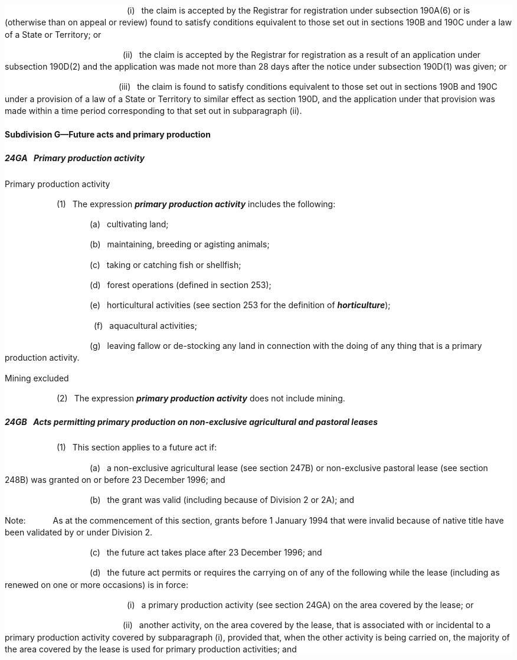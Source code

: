                               (i)  the claim is accepted by the Registrar for registration under subsection 190A(6) or is (otherwise than on appeal or review) found to satisfy conditions equivalent to those set out in sections 190B and 190C under a law of a State or Territory; or

                             (ii)  the claim is accepted by the Registrar for registration as a result of an application under subsection 190D(2) and the application was made not more than 28 days after the notice under subsection 190D(1) was given; or

                            (iii)  the claim is found to satisfy conditions equivalent to those set out in sections 190B and 190C under a provision of a law of a State or Territory to similar effect as section 190D, and the application under that provision was made within a time period corresponding to that set out in subparagraph (ii).

#### Subdivision G—Future acts and primary production

##### <a id="24GA"></a>24GA  Primary production activity

Primary production activity

             (1)  The expression **_primary production activity_** includes the following:

                     (a)  cultivating land;

                     (b)  maintaining, breeding or agisting animals;

                     (c)  taking or catching fish or shellfish;

                     (d)  forest operations (defined in section 253);

                     (e)  horticultural activities (see section 253 for the definition of **_horticulture_**);

                      (f)  aquacultural activities;

                     (g)  leaving fallow or de-stocking any land in connection with the doing of any thing that is a primary production activity.

Mining excluded

             (2)  The expression **_primary production activity_** does not include mining.

##### <a id="24GB"></a>24GB  Acts permitting primary production on non-exclusive agricultural and pastoral leases

             (1)  This section applies to a future act if:

                     (a)  a non-exclusive agricultural lease (see section 247B) or non-exclusive pastoral lease (see section 248B) was granted on or before 23 December 1996; and

                     (b)  the grant was valid (including because of Division 2 or 2A); and

Note:       As at the commencement of this section, grants before 1 January 1994 that were invalid because of native title have been validated by or under Division 2.

                     (c)  the future act takes place after 23 December 1996; and

                     (d)  the future act permits or requires the carrying on of any of the following while the lease (including as renewed on one or more occasions) is in force:

                              (i)  a primary production activity (see section 24GA) on the area covered by the lease; or

                             (ii)  another activity, on the area covered by the lease, that is associated with or incidental to a primary production activity covered by subparagraph (i), provided that, when the other activity is being carried on, the majority of the area covered by the lease is used for primary production activities; and
